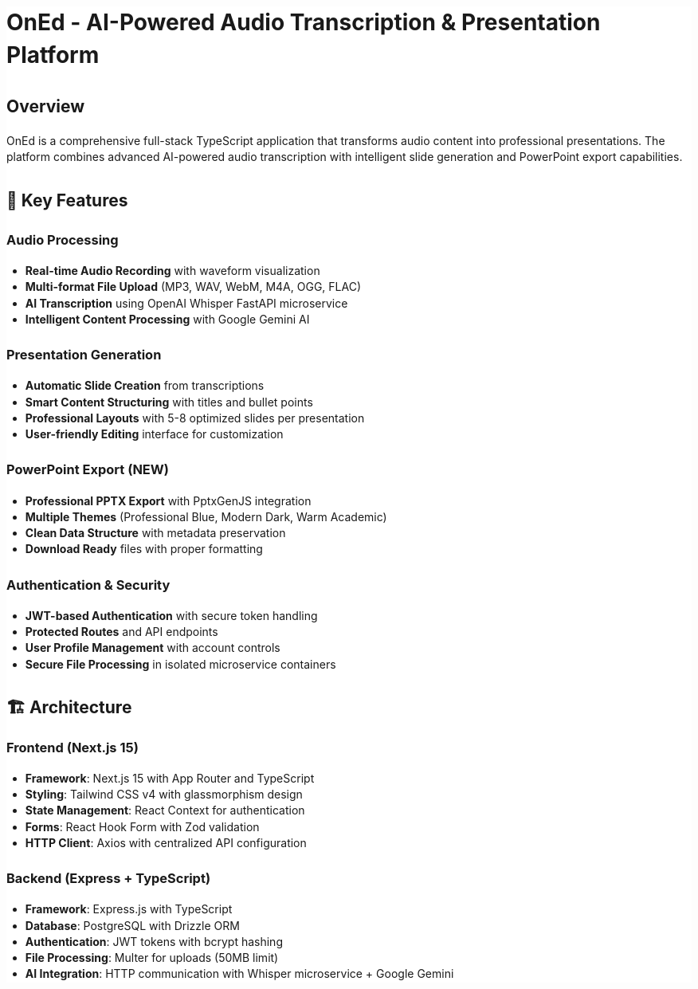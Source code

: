 # OnEd - AI-Powered Audio Transcription & Presentation Platform

## Overview

OnEd is a comprehensive full-stack TypeScript application that transforms audio content into professional presentations. The platform combines advanced AI-powered audio transcription with intelligent slide generation and PowerPoint export capabilities.

## 🚀 Key Features

### Audio Processing
- **Real-time Audio Recording** with waveform visualization
- **Multi-format File Upload** (MP3, WAV, WebM, M4A, OGG, FLAC)
- **AI Transcription** using OpenAI Whisper FastAPI microservice
- **Intelligent Content Processing** with Google Gemini AI

### Presentation Generation
- **Automatic Slide Creation** from transcriptions
- **Smart Content Structuring** with titles and bullet points
- **Professional Layouts** with 5-8 optimized slides per presentation
- **User-friendly Editing** interface for customization

### PowerPoint Export (NEW)
- **Professional PPTX Export** with PptxGenJS integration
- **Multiple Themes** (Professional Blue, Modern Dark, Warm Academic)
- **Clean Data Structure** with metadata preservation
- **Download Ready** files with proper formatting

### Authentication & Security
- **JWT-based Authentication** with secure token handling
- **Protected Routes** and API endpoints
- **User Profile Management** with account controls
- **Secure File Processing** in isolated microservice containers

## 🏗️ Architecture

### Frontend (Next.js 15)
- **Framework**: Next.js 15 with App Router and TypeScript
- **Styling**: Tailwind CSS v4 with glassmorphism design
- **State Management**: React Context for authentication
- **Forms**: React Hook Form with Zod validation
- **HTTP Client**: Axios with centralized API configuration

### Backend (Express + TypeScript)
- **Framework**: Express.js with TypeScript
- **Database**: PostgreSQL with Drizzle ORM
- **Authentication**: JWT tokens with bcrypt hashing
- **File Processing**: Multer for uploads (50MB limit)
- **AI Integration**: HTTP communication with Whisper microservice + Google Gemini
